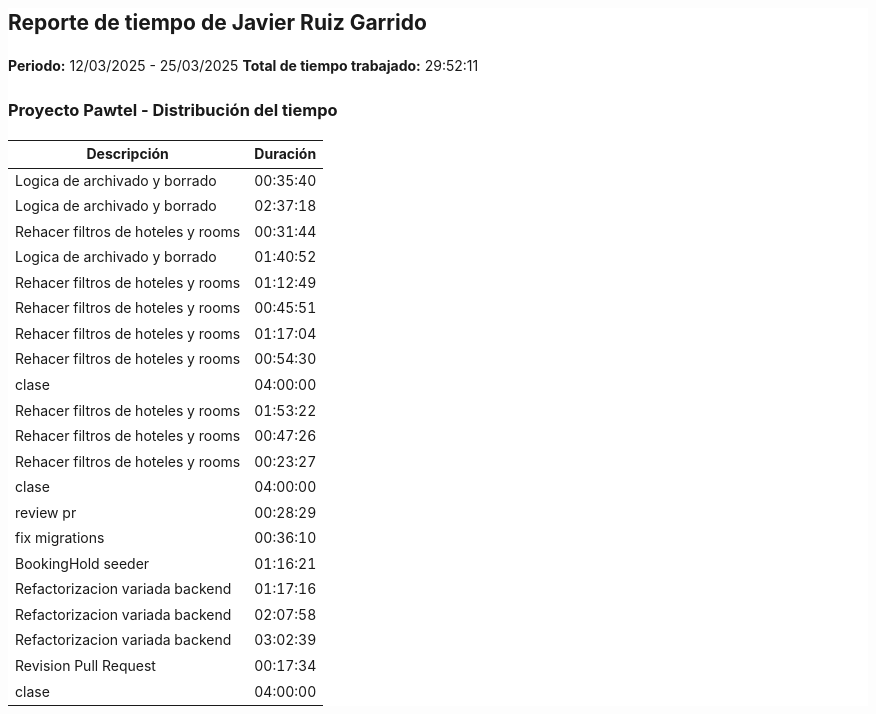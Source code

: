 ## Reporte de tiempo de Javier Ruiz Garrido

**Periodo:** 12/03/2025 - 25/03/2025
**Total de tiempo trabajado:** 29:52:11

### Proyecto Pawtel - Distribución del tiempo

| Descripción | Duración |
|-------------|---------|
| Logica de archivado y borrado | 00:35:40 |
| Logica de archivado y borrado | 02:37:18 |
| Rehacer filtros de hoteles y rooms | 00:31:44 |
| Logica de archivado y borrado | 01:40:52 |
| Rehacer filtros de hoteles y rooms | 01:12:49 |
| Rehacer filtros de hoteles y rooms | 00:45:51 |
| Rehacer filtros de hoteles y rooms | 01:17:04 |
| Rehacer filtros de hoteles y rooms | 00:54:30 |
| clase | 04:00:00 |
| Rehacer filtros de hoteles y rooms | 01:53:22 |
| Rehacer filtros de hoteles y rooms | 00:47:26 |
| Rehacer filtros de hoteles y rooms | 00:23:27 |
| clase | 04:00:00 |
| review pr | 00:28:29 |
| fix migrations | 00:36:10 |
| BookingHold seeder | 01:16:21 |
| Refactorizacion variada backend | 01:17:16 |
| Refactorizacion variada backend | 02:07:58 |
| Refactorizacion variada backend | 03:02:39 |
| Revision Pull Request | 00:17:34 |
| clase | 04:00:00 |

